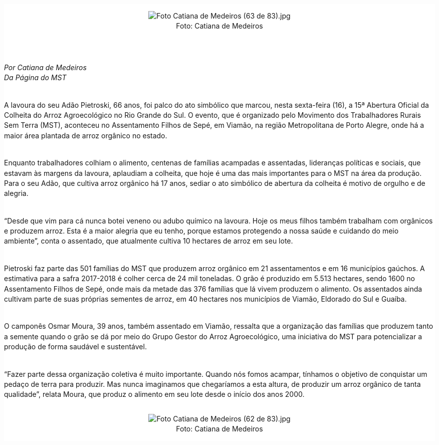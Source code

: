 <div style="text-align:center">
<figure class="image" style="display:inline-block"><img alt="Foto Catiana de Medeiros (63 de 83).jpg" height="397" src="//farm5.staticflickr.com/4779/40887617921_43ba39b74b_b.jpg" width="600" />
<figcaption>Foto: Catiana de Medeiros</figcaption>
</figure>
</div>

<p>&nbsp;</p>

<p><em>Por Catiana de Medeiros<br />
Da P&aacute;gina do MST</em></p>

<p><br />
A lavoura do seu Ad&atilde;o Pietroski, 66 anos, foi palco do ato simb&oacute;lico que marcou, nesta sexta-feira (16), a 15&ordf; Abertura Oficial da Colheita do Arroz Agroecol&oacute;gico no Rio Grande do Sul. O evento, que &eacute; organizado pelo Movimento dos Trabalhadores Rurais Sem Terra (MST), aconteceu no Assentamento Filhos de Sep&eacute;, em Viam&atilde;o, na regi&atilde;o Metropolitana de Porto Alegre, onde h&aacute; a maior &aacute;rea plantada de arroz org&acirc;nico no estado.</p>

<p><br />
Enquanto trabalhadores colhiam o alimento, centenas de fam&iacute;lias acampadas e assentadas,&nbsp;lideran&ccedil;as pol&iacute;ticas e sociais, que estavam &agrave;s margens da lavoura, aplaudiam a colheita, que hoje &eacute; uma das mais importantes para o MST na &aacute;rea da produ&ccedil;&atilde;o. Para o seu Ad&atilde;o, que cultiva arroz org&acirc;nico h&aacute; 17 anos, sediar o ato simb&oacute;lico de abertura da colheita &eacute; motivo de orgulho e de alegria.</p>

<p><br />
&ldquo;Desde que vim para c&aacute; nunca botei veneno ou adubo qu&iacute;mico na lavoura. Hoje os meus filhos tamb&eacute;m trabalham com org&acirc;nicos e produzem arroz. Esta &eacute; a maior alegria que eu tenho, porque estamos protegendo a nossa sa&uacute;de e cuidando do meio ambiente&rdquo;, conta o assentado, que atualmente cultiva 10 hectares de arroz em seu lote.</p>

<p><br />
Pietroski faz parte das 501 fam&iacute;lias do MST que produzem arroz org&acirc;nico em 21 assentamentos e em 16 munic&iacute;pios ga&uacute;chos. A estimativa para a safra 2017-2018 &eacute; colher cerca de 24 mil toneladas. O gr&atilde;o &eacute; produzido em 5.513 hectares, sendo 1600 no Assentamento Filhos de Sep&eacute;, onde mais da metade das 376 fam&iacute;lias que l&aacute; vivem produzem o alimento. Os assentados ainda cultivam parte de suas pr&oacute;prias sementes de arroz, em 40 hectares nos munic&iacute;pios de Viam&atilde;o, Eldorado do Sul e Gua&iacute;ba.</p>

<p><br />
O campon&ecirc;s Osmar Moura, 39 anos, tamb&eacute;m assentado em Viam&atilde;o, ressalta que a organiza&ccedil;&atilde;o das fam&iacute;lias que produzem tanto a semente quando o gr&atilde;o se d&aacute; por meio do Grupo Gestor do Arroz Agroecol&oacute;gico, uma iniciativa do MST para potencializar a produ&ccedil;&atilde;o de forma saud&aacute;vel e sustent&aacute;vel.</p>

<p><br />
&ldquo;Fazer parte dessa organiza&ccedil;&atilde;o coletiva &eacute; muito importante. Quando n&oacute;s fomos acampar, t&iacute;nhamos o objetivo de conquistar um peda&ccedil;o de terra para produzir. Mas nunca imaginamos que chegar&iacute;amos a esta altura, de produzir um arroz org&acirc;nico de tanta qualidade&rdquo;, relata Moura, que produz o alimento em seu lote desde o in&iacute;cio dos anos 2000.</p>

<div style="text-align:center">
<figure class="image" style="display:inline-block"><img alt="Foto Catiana de Medeiros (62 de 83).jpg" height="376" src="//farm1.staticflickr.com/791/40887651491_7de66481d1_b.jpg" width="600" />
<figcaption>Foto: Catiana de Medeiros</figcaption>
</figure>
</div>

